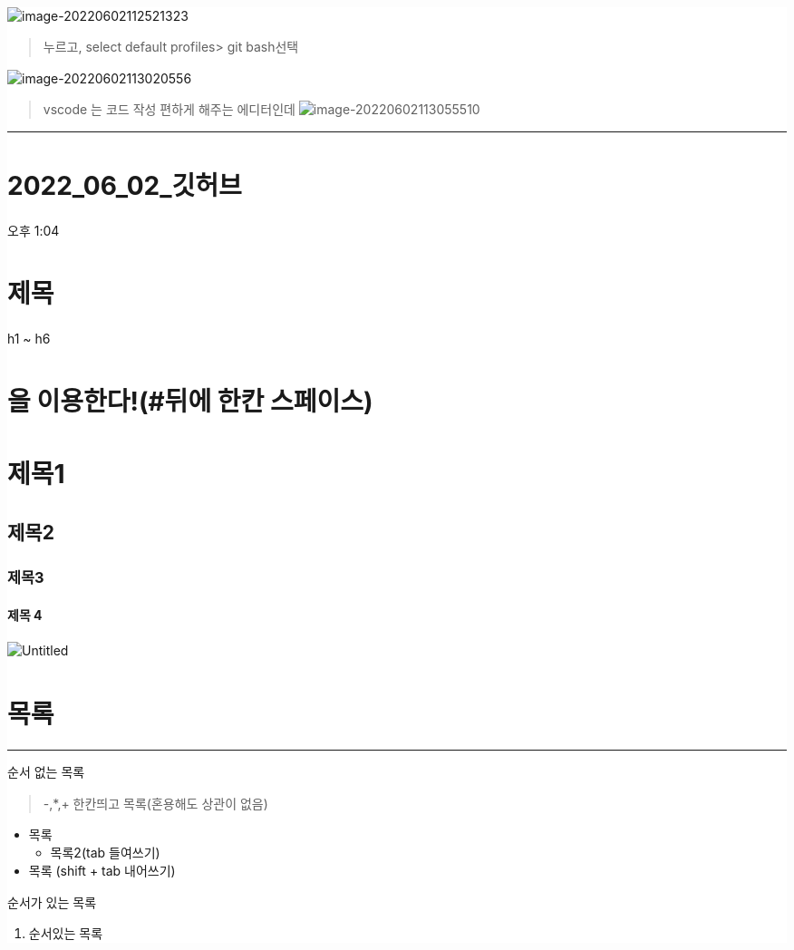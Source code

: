 ![image-20220602112521323](README.assets/image-20220602112521323.png)

> 누르고, select default profiles> git bash선택

![image-20220602113020556](README.assets/image-20220602113020556.png)

> vscode 는 코드 작성 편하게 해주는 에디터인데 
> ![image-20220602113055510](README.assets/image-20220602113055510.png)
>
> 

---

# 2022_06_02_깃허브

오후 1:04

# 제목

h1 ~ h6

# 을 이용한다!(#뒤에 한칸 스페이스)

# 제목1

## 제목2

### 제목3

#### 제목 4

![Untitled](https://s3-us-west-2.amazonaws.com/secure.notion-static.com/70a64dbf-cfd6-4514-b68d-22ef10b4054a/Untitled.png)

# 목록

------

순서 없는 목록

> -,*,+ 한칸띄고 목록(혼용해도 상관이 없음)

- 목록
  - 목록2(tab 들여쓰기)
- 목록 (shift + tab 내어쓰기)

순서가 있는 목록

1. 순서있는 목록

